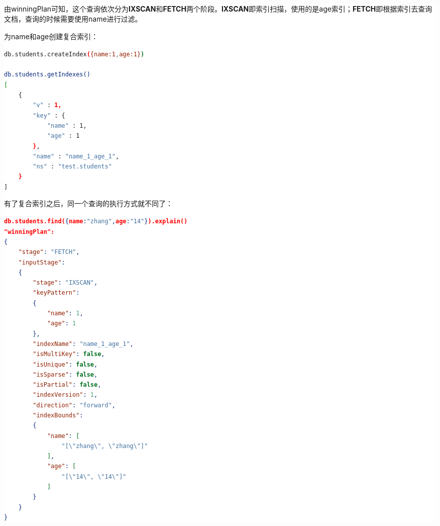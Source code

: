由winningPlan可知，这个查询依次分为**IXSCAN**和**FETCH**两个阶段。**IXSCAN**即索引扫描，使用的是age索引；**FETCH**即根据索引去查询文档，查询的时候需要使用name进行过滤。

为name和age创建复合索引：

```bash
db.students.createIndex({name:1,age:1})

db.students.getIndexes()
[
	{
		"v" : 1,
		"key" : {
			"name" : 1,
			"age" : 1
		},
		"name" : "name_1_age_1",
		"ns" : "test.students"
	}
]
```

有了复合索引之后，同一个查询的执行方式就不同了：

```json
db.students.find({name:"zhang",age:"14"}).explain()
"winningPlan":
{
    "stage": "FETCH",
    "inputStage":
    {
        "stage": "IXSCAN",
        "keyPattern":
        {
            "name": 1,
            "age": 1
        },
        "indexName": "name_1_age_1",
        "isMultiKey": false,
        "isUnique": false,
        "isSparse": false,
        "isPartial": false,
        "indexVersion": 1,
        "direction": "forward",
        "indexBounds":
        {
            "name": [
                "[\"zhang\", \"zhang\"]"
            ],
            "age": [
                "[\"14\", \"14\"]"
            ]
        }
    }
}
```
